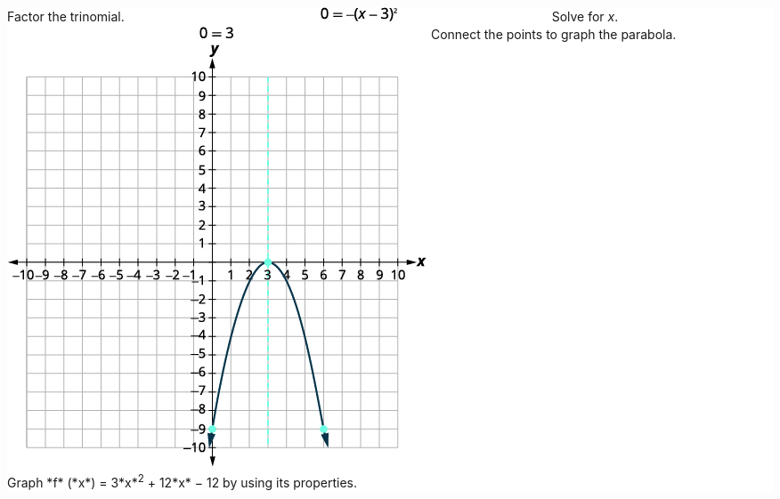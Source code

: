 </tr>
<tr valign="top">
<td data-valign="top" data-align="left">Factor the trinomial.</td>
<td data-valign="top" data-align="left"><span data-type="media" data-alt="."><img src="../resources/CNX_IntAlg_Figure_09_06_020s_img.jpg" alt="." /></span></td>
</tr>
<tr valign="top">
<td data-valign="top" data-align="left">Solve for <em>x</em>.</td>
<td data-valign="top" data-align="left"><span data-type="media" data-alt="."><img src="../resources/CNX_IntAlg_Figure_09_06_020t_img.jpg" alt="." /></span></td>
</tr>
<tr valign="top">
<td data-valign="top" data-align="left">Connect the points to graph the parabola.</td>
<td data-valign="top" data-align="left"><span data-type="media" data-alt="."><img src="../resources/CNX_IntAlg_Figure_09_06_020u_img.jpg" alt="." /></span></td>
</tr>
</tbody></table>

</div>
</div>
</div>

<div data-type="note" class="note try">
<div data-type="exercise" class="exercise">
<div data-type="problem" class="problem" markdown="1">
Graph *f* (*x*) = 3*x*<sup>2</sup> + 12*x* − 12 by using its properties.

</div>
<div data-type="solution" class="solution" markdown="1">